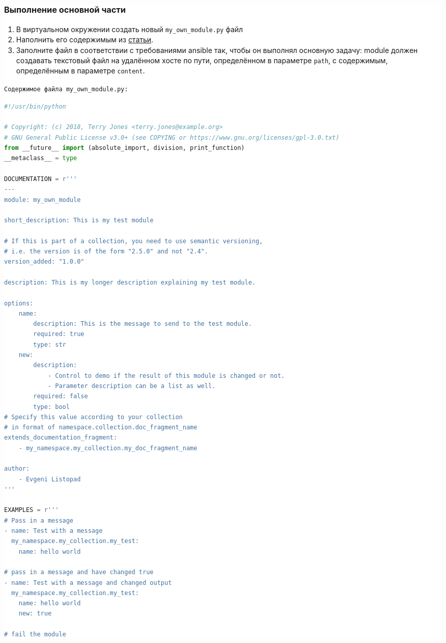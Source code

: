 ### Выполнение основной части

1. В виртуальном окружении создать новый `my_own_module.py` файл
2. Наполнить его содержимым из [статьи](https://docs.ansible.com/ansible/latest/dev_guide/developing_modules_general.html#creating-a-module).
3. Заполните файл в соответствии с требованиями ansible так, чтобы он выполнял основную задачу: module должен создавать текстовый файл на удалённом хосте по пути, определённом в параметре `path`, с содержимым, определённым в параметре `content`.
```
Содержимое файла my_own_module.py:
```
```python
#!/usr/bin/python

# Copyright: (c) 2018, Terry Jones <terry.jones@example.org>
# GNU General Public License v3.0+ (see COPYING or https://www.gnu.org/licenses/gpl-3.0.txt)
from __future__ import (absolute_import, division, print_function)
__metaclass__ = type

DOCUMENTATION = r'''
---
module: my_own_module

short_description: This is my test module

# If this is part of a collection, you need to use semantic versioning,
# i.e. the version is of the form "2.5.0" and not "2.4".
version_added: "1.0.0"

description: This is my longer description explaining my test module.

options:
    name:
        description: This is the message to send to the test module.
        required: true
        type: str
    new:
        description:
            - Control to demo if the result of this module is changed or not.
            - Parameter description can be a list as well.
        required: false
        type: bool
# Specify this value according to your collection
# in format of namespace.collection.doc_fragment_name
extends_documentation_fragment:
    - my_namespace.my_collection.my_doc_fragment_name

author:
    - Evgeni Listopad
'''

EXAMPLES = r'''
# Pass in a message
- name: Test with a message
  my_namespace.my_collection.my_test:
    name: hello world

# pass in a message and have changed true
- name: Test with a message and changed output
  my_namespace.my_collection.my_test:
    name: hello world
    new: true

# fail the module
```